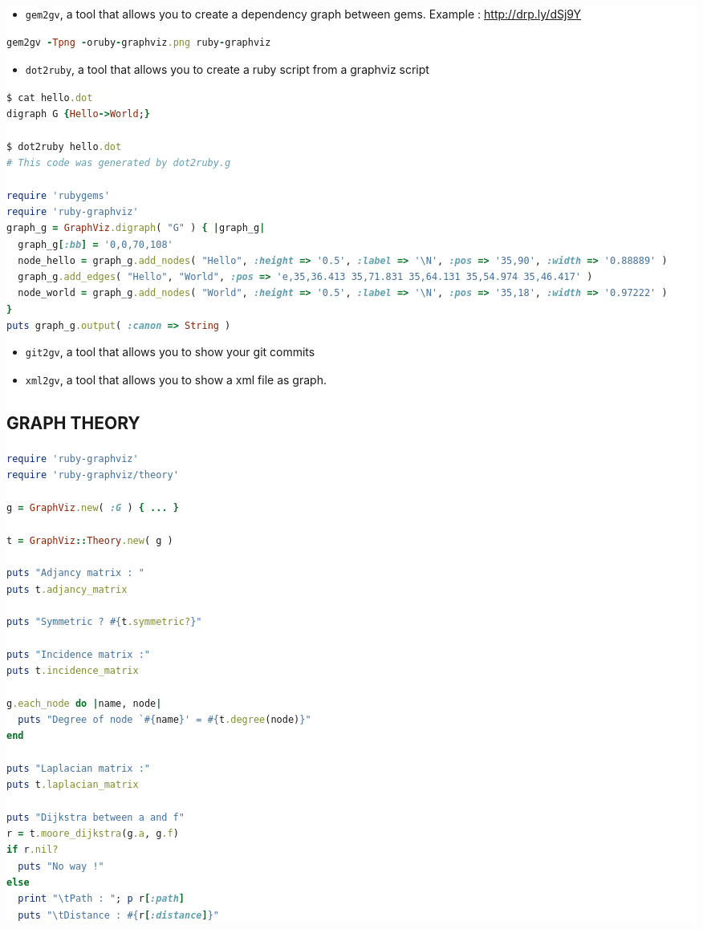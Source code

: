 * `gem2gv`, a tool that allows you to create a dependency graph between gems. Example : http://drp.ly/dSj9Y

```ruby
gem2gv -Tpng -oruby-graphviz.png ruby-graphviz
```

* `dot2ruby`, a tool that allows you to create a ruby script from a graphviz script

```ruby
$ cat hello.dot
digraph G {Hello->World;}

$ dot2ruby hello.dot
# This code was generated by dot2ruby.g

require 'rubygems'
require 'ruby-graphviz'
graph_g = GraphViz.digraph( "G" ) { |graph_g|
  graph_g[:bb] = '0,0,70,108'
  node_hello = graph_g.add_nodes( "Hello", :height => '0.5', :label => '\N', :pos => '35,90', :width => '0.88889' )
  graph_g.add_edges( "Hello", "World", :pos => 'e,35,36.413 35,71.831 35,64.131 35,54.974 35,46.417' )
  node_world = graph_g.add_nodes( "World", :height => '0.5', :label => '\N', :pos => '35,18', :width => '0.97222' )
}
puts graph_g.output( :canon => String )
```

* `git2gv`, a tool that allows you to show your git commits

* `xml2gv`, a tool that allows you to show a xml file as graph.


## GRAPH THEORY

```ruby
require 'ruby-graphviz'
require 'ruby-graphviz/theory'

g = GraphViz.new( :G ) { ... }

t = GraphViz::Theory.new( g )

puts "Adjancy matrix : "
puts t.adjancy_matrix

puts "Symmetric ? #{t.symmetric?}"

puts "Incidence matrix :"
puts t.incidence_matrix

g.each_node do |name, node|
  puts "Degree of node `#{name}' = #{t.degree(node)}"
end

puts "Laplacian matrix :"
puts t.laplacian_matrix

puts "Dijkstra between a and f"
r = t.moore_dijkstra(g.a, g.f)
if r.nil?
  puts "No way !"
else
  print "\tPath : "; p r[:path]
  puts "\tDistance : #{r[:distance]}"
```